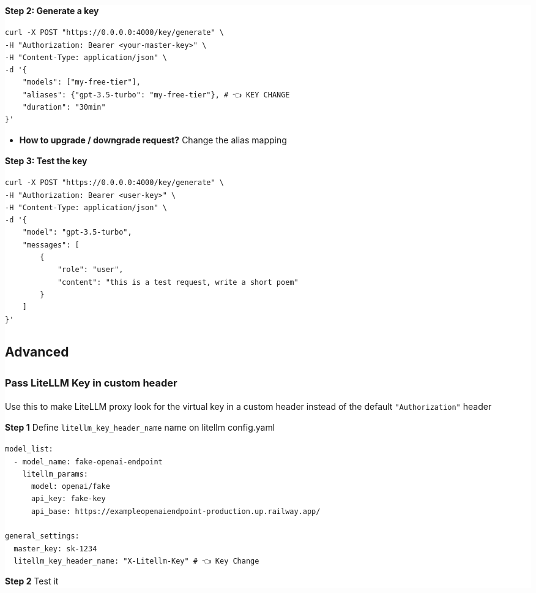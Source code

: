 
**Step 2: Generate a key**
    
    
    curl -X POST "https://0.0.0.0:4000/key/generate" \  
    -H "Authorization: Bearer <your-master-key>" \  
    -H "Content-Type: application/json" \  
    -d '{  
    	"models": ["my-free-tier"],   
    	"aliases": {"gpt-3.5-turbo": "my-free-tier"}, # 👈 KEY CHANGE  
    	"duration": "30min"  
    }'  
    

  * **How to upgrade / downgrade request?** Change the alias mapping

**Step 3: Test the key**
    
    
    curl -X POST "https://0.0.0.0:4000/key/generate" \  
    -H "Authorization: Bearer <user-key>" \  
    -H "Content-Type: application/json" \  
    -d '{  
        "model": "gpt-3.5-turbo",   
        "messages": [  
            {  
                "role": "user",  
                "content": "this is a test request, write a short poem"  
            }  
        ]  
    }'  
    

## Advanced​

### Pass LiteLLM Key in custom header​

Use this to make LiteLLM proxy look for the virtual key in a custom header instead of the default `"Authorization"` header

**Step 1** Define `litellm_key_header_name` name on litellm config.yaml
    
    
    model_list:  
      - model_name: fake-openai-endpoint  
        litellm_params:  
          model: openai/fake  
          api_key: fake-key  
          api_base: https://exampleopenaiendpoint-production.up.railway.app/  
      
    general_settings:   
      master_key: sk-1234   
      litellm_key_header_name: "X-Litellm-Key" # 👈 Key Change  
      
    

**Step 2** Test it

